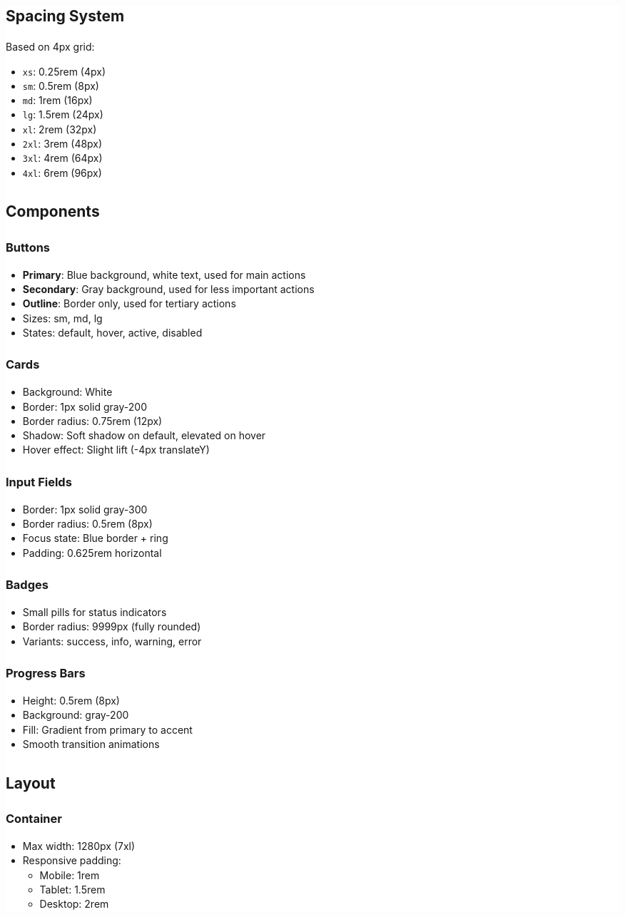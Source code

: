 ## Spacing System

Based on 4px grid:
- `xs`: 0.25rem (4px)
- `sm`: 0.5rem (8px)
- `md`: 1rem (16px)
- `lg`: 1.5rem (24px)
- `xl`: 2rem (32px)
- `2xl`: 3rem (48px)
- `3xl`: 4rem (64px)
- `4xl`: 6rem (96px)

## Components

### Buttons
- **Primary**: Blue background, white text, used for main actions
- **Secondary**: Gray background, used for less important actions
- **Outline**: Border only, used for tertiary actions
- Sizes: sm, md, lg
- States: default, hover, active, disabled

### Cards
- Background: White
- Border: 1px solid gray-200
- Border radius: 0.75rem (12px)
- Shadow: Soft shadow on default, elevated on hover
- Hover effect: Slight lift (-4px translateY)

### Input Fields
- Border: 1px solid gray-300
- Border radius: 0.5rem (8px)
- Focus state: Blue border + ring
- Padding: 0.625rem horizontal

### Badges
- Small pills for status indicators
- Border radius: 9999px (fully rounded)
- Variants: success, info, warning, error

### Progress Bars
- Height: 0.5rem (8px)
- Background: gray-200
- Fill: Gradient from primary to accent
- Smooth transition animations

## Layout

### Container
- Max width: 1280px (7xl)
- Responsive padding:
  - Mobile: 1rem
  - Tablet: 1.5rem
  - Desktop: 2rem
